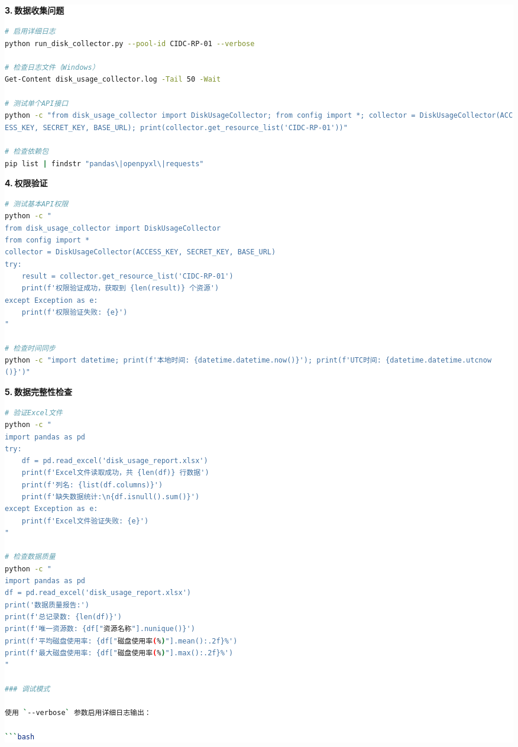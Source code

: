 **3. 数据收集问题**
```bash
# 启用详细日志
python run_disk_collector.py --pool-id CIDC-RP-01 --verbose

# 检查日志文件（Windows）
Get-Content disk_usage_collector.log -Tail 50 -Wait

# 测试单个API接口
python -c "from disk_usage_collector import DiskUsageCollector; from config import *; collector = DiskUsageCollector(ACCESS_KEY, SECRET_KEY, BASE_URL); print(collector.get_resource_list('CIDC-RP-01'))"

# 检查依赖包
pip list | findstr "pandas\|openpyxl\|requests"
```

**4. 权限验证**
```bash
# 测试基本API权限
python -c "
from disk_usage_collector import DiskUsageCollector
from config import *
collector = DiskUsageCollector(ACCESS_KEY, SECRET_KEY, BASE_URL)
try:
    result = collector.get_resource_list('CIDC-RP-01')
    print(f'权限验证成功，获取到 {len(result)} 个资源')
except Exception as e:
    print(f'权限验证失败: {e}')
"

# 检查时间同步
python -c "import datetime; print(f'本地时间: {datetime.datetime.now()}'); print(f'UTC时间: {datetime.datetime.utcnow()}')"
```

**5. 数据完整性检查**
```bash
# 验证Excel文件
python -c "
import pandas as pd
try:
    df = pd.read_excel('disk_usage_report.xlsx')
    print(f'Excel文件读取成功，共 {len(df)} 行数据')
    print(f'列名: {list(df.columns)}')
    print(f'缺失数据统计:\n{df.isnull().sum()}')
except Exception as e:
    print(f'Excel文件验证失败: {e}')
"

# 检查数据质量
python -c "
import pandas as pd
df = pd.read_excel('disk_usage_report.xlsx')
print('数据质量报告:')
print(f'总记录数: {len(df)}')
print(f'唯一资源数: {df["资源名称"].nunique()}')
print(f'平均磁盘使用率: {df["磁盘使用率(%)"].mean():.2f}%')
print(f'最大磁盘使用率: {df["磁盘使用率(%)"].max():.2f}%')
"

### 调试模式

使用 `--verbose` 参数启用详细日志输出：

```bash
```